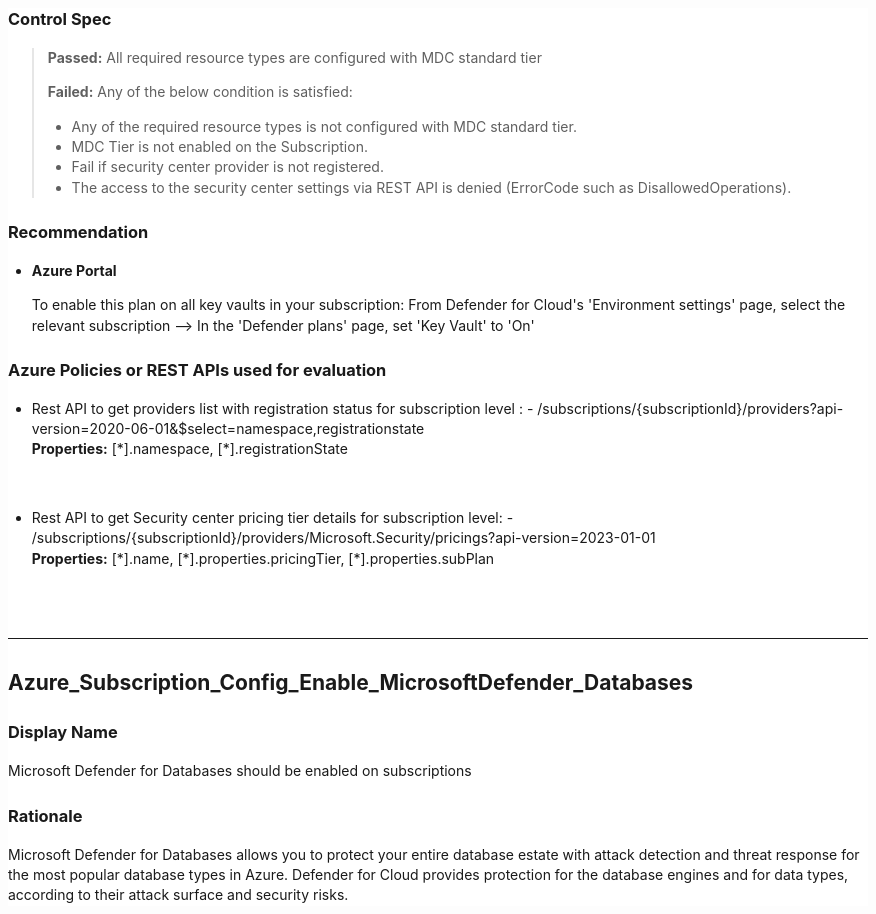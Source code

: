 ### Control Spec 

> **Passed:** 
> All required resource types are configured with MDC standard tier
> 
> **Failed:** 
> Any of the below condition is satisfied:
>   - Any of the required resource types is not configured with MDC standard tier.
>   - MDC Tier is not enabled on the Subscription.
>   - Fail if security center provider is not registered.
>   - The access to the security center settings via REST API is denied (ErrorCode such as DisallowedOperations).


### Recommendation 

- **Azure Portal** 
    
    To enable this plan on all key vaults in your subscription: From Defender for Cloud's 'Environment settings' page, select the relevant subscription --> In the 'Defender plans' page, set 'Key Vault' to 'On'


### Azure Policies or REST APIs used for evaluation 

- Rest API to get providers list with registration status for subscription level : - /subscriptions/{subscriptionId}/providers?api-version=2020-06-01&$select=namespace,registrationstate <br />
**Properties:** 
[\*].namespace, [\*].registrationState
<br />

- Rest API to get Security center pricing tier details for subscription level: - /subscriptions/{subscriptionId}/providers/Microsoft.Security/pricings?api-version=2023-01-01 <br />
**Properties:** 
[\*].name, [\*].properties.pricingTier, [\*].properties.subPlan
<br />
<br />

___ 



## Azure_Subscription_Config_Enable_MicrosoftDefender_Databases

### Display Name 
Microsoft Defender for Databases should be enabled on subscriptions

### Rationale 
Microsoft Defender for Databases allows you to protect your entire database estate with attack detection and threat response for the most popular database types in Azure. Defender for Cloud provides protection for the database engines and for data types, according to their attack surface and security risks.

